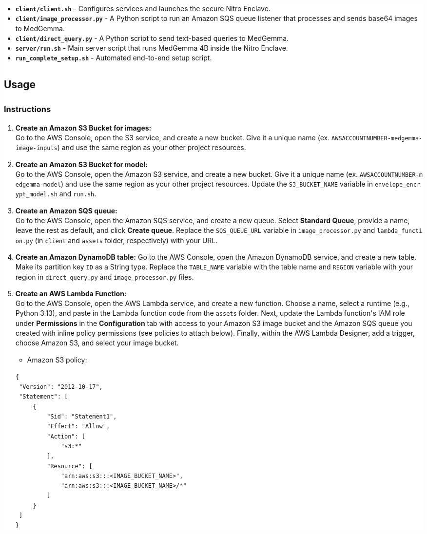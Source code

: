 - **`client/client.sh`** - Configures services and launches the secure Nitro Enclave.
- **`client/image_processor.py`** - A Python script to run an Amazon SQS queue listener that processes and sends base64 images to MedGemma.
- **`client/direct_query.py`** - A Python script to send text-based queries to MedGemma.
- **`server/run.sh`** - Main server script that runs MedGemma 4B inside the Nitro Enclave.
- **`run_complete_setup.sh`** - Automated end-to-end setup script.

## Usage

### Instructions

1. **Create an Amazon S3 Bucket for images:**  
   Go to the AWS Console, open the S3 service, and create a new bucket. Give it a unique name (ex. `AWSACCOUNTNUMBER-medgemma-image-inputs`) and use the same region as your other project resources.

2. **Create an Amazon S3 Bucket for model:**  
   Go to the AWS Console, open the Amazon S3 service, and create a new bucket. Give it a unique name (ex. `AWSACCOUNTNUMBER-medgemma-model`) and use the same region as your other project resources. Update the `S3_BUCKET_NAME` variable in `envelope_encrypt_model.sh` and `run.sh`.

3. **Create an Amazon SQS queue:**  
   Go to the AWS Console, open the Amazon SQS service, and create a new queue. Select **Standard Queue**, provide a name, leave the rest as default, and click **Create queue**. Replace the `SQS_QUEUE_URL` variable in `image_processor.py` and `lambda_function.py` (in `client` and `assets` folder, respectively) with your URL.

4. **Create an Amazon DynamoDB table:**
   Go to the AWS Console, open the Amazon DynamoDB service, and create a new table. Make its partition key `ID` as a String type. Replace the `TABLE_NAME` variable with the table name and `REGION` variable with your region in `direct_query.py` and `image_processor.py` files.

5. **Create an AWS Lambda Function:**  
   Go to the AWS Console, open the AWS Lambda service, and create a new function. Choose a name, select a runtime (e.g., Python 3.13), and paste in the Lambda function code from the `assets` folder. Next, update the Lambda function's IAM role under **Permissions** in the **Configuration** tab with access to your Amazon S3 image bucket and the Amazon SQS queue you created with inline policy permissions (see policies to attach below). Finally, within the AWS Lambda Designer, add a trigger, choose Amazon S3, and select your image bucket.

   - Amazon S3 policy:

   ```
   {
    "Version": "2012-10-17",
    "Statement": [
        {
            "Sid": "Statement1",
            "Effect": "Allow",
            "Action": [
                "s3:*"
            ],
            "Resource": [
                "arn:aws:s3:::<IMAGE_BUCKET_NAME>",
                "arn:aws:s3:::<IMAGE_BUCKET_NAME>/*"
            ]
        }
    ]
   }
   ```
